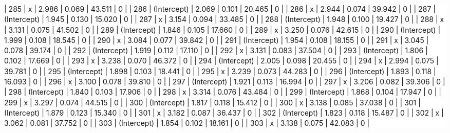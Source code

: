|           285 | x           |    2.986 |     0.069 |    43.511 |       0 |
|           286 | (Intercept) |    2.069 |     0.101 |    20.465 |       0 |
|           286 | x           |    2.944 |     0.074 |    39.942 |       0 |
|           287 | (Intercept) |    1.945 |     0.130 |    15.020 |       0 |
|           287 | x           |    3.154 |     0.094 |    33.485 |       0 |
|           288 | (Intercept) |    1.948 |     0.100 |    19.427 |       0 |
|           288 | x           |    3.131 |     0.075 |    41.502 |       0 |
|           289 | (Intercept) |    1.846 |     0.105 |    17.660 |       0 |
|           289 | x           |    3.250 |     0.076 |    42.615 |       0 |
|           290 | (Intercept) |    1.999 |     0.108 |    18.545 |       0 |
|           290 | x           |    3.084 |     0.077 |    39.842 |       0 |
|           291 | (Intercept) |    1.954 |     0.108 |    18.155 |       0 |
|           291 | x           |    3.045 |     0.078 |    39.174 |       0 |
|           292 | (Intercept) |    1.919 |     0.112 |    17.110 |       0 |
|           292 | x           |    3.131 |     0.083 |    37.504 |       0 |
|           293 | (Intercept) |    1.806 |     0.102 |    17.669 |       0 |
|           293 | x           |    3.238 |     0.070 |    46.372 |       0 |
|           294 | (Intercept) |    2.005 |     0.098 |    20.455 |       0 |
|           294 | x           |    2.994 |     0.075 |    39.781 |       0 |
|           295 | (Intercept) |    1.898 |     0.103 |    18.441 |       0 |
|           295 | x           |    3.239 |     0.073 |    44.283 |       0 |
|           296 | (Intercept) |    1.893 |     0.118 |    16.093 |       0 |
|           296 | x           |    3.100 |     0.078 |    39.810 |       0 |
|           297 | (Intercept) |    1.921 |     0.113 |    16.994 |       0 |
|           297 | x           |    3.206 |     0.082 |    39.306 |       0 |
|           298 | (Intercept) |    1.840 |     0.103 |    17.906 |       0 |
|           298 | x           |    3.314 |     0.076 |    43.484 |       0 |
|           299 | (Intercept) |    1.868 |     0.104 |    17.947 |       0 |
|           299 | x           |    3.297 |     0.074 |    44.515 |       0 |
|           300 | (Intercept) |    1.817 |     0.118 |    15.412 |       0 |
|           300 | x           |    3.138 |     0.085 |    37.038 |       0 |
|           301 | (Intercept) |    1.879 |     0.123 |    15.340 |       0 |
|           301 | x           |    3.182 |     0.087 |    36.437 |       0 |
|           302 | (Intercept) |    1.823 |     0.118 |    15.487 |       0 |
|           302 | x           |    3.062 |     0.081 |    37.752 |       0 |
|           303 | (Intercept) |    1.854 |     0.102 |    18.161 |       0 |
|           303 | x           |    3.138 |     0.075 |    42.083 |       0 |